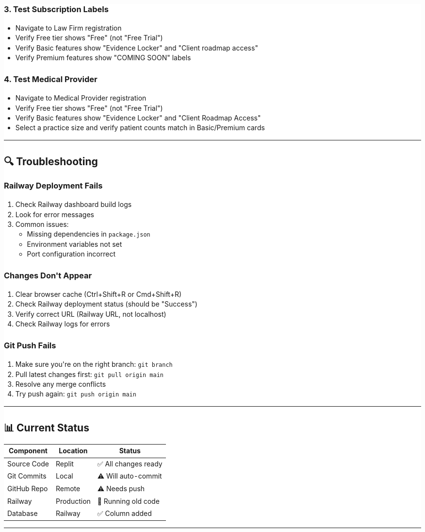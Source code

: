 ### 3. Test Subscription Labels
- Navigate to Law Firm registration
- Verify Free tier shows "Free" (not "Free Trial")
- Verify Basic features show "Evidence Locker" and "Client roadmap access"
- Verify Premium features show "COMING SOON" labels

### 4. Test Medical Provider
- Navigate to Medical Provider registration
- Verify Free tier shows "Free" (not "Free Trial")
- Verify Basic features show "Evidence Locker" and "Client Roadmap Access"
- Select a practice size and verify patient counts match in Basic/Premium cards

---

## 🔍 Troubleshooting

### Railway Deployment Fails
1. Check Railway dashboard build logs
2. Look for error messages
3. Common issues:
   - Missing dependencies in `package.json`
   - Environment variables not set
   - Port configuration incorrect

### Changes Don't Appear
1. Clear browser cache (Ctrl+Shift+R or Cmd+Shift+R)
2. Check Railway deployment status (should be "Success")
3. Verify correct URL (Railway URL, not localhost)
4. Check Railway logs for errors

### Git Push Fails
1. Make sure you're on the right branch: `git branch`
2. Pull latest changes first: `git pull origin main`
3. Resolve any merge conflicts
4. Try push again: `git push origin main`

---

## 📊 Current Status

| Component | Location | Status |
|-----------|----------|--------|
| Source Code | Replit | ✅ All changes ready |
| Git Commits | Local | ⚠️ Will auto-commit |
| GitHub Repo | Remote | ⚠️ Needs push |
| Railway | Production | 🚨 Running old code |
| Database | Railway | ✅ Column added |

---